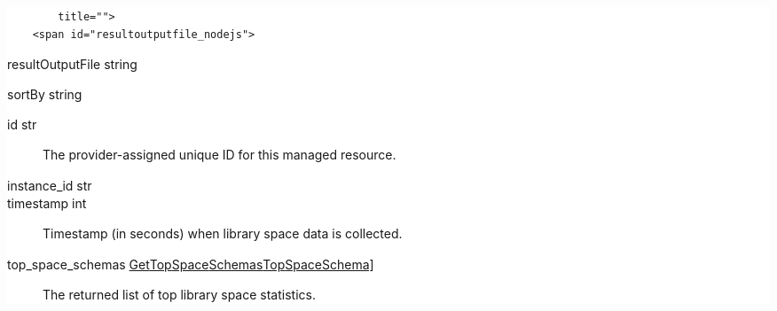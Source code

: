             title="">
        <span id="resultoutputfile_nodejs">
<a data-swiftype-name="resource-property" data-swiftype-type="text" href="#resultoutputfile_nodejs" style="color: inherit; text-decoration: inherit;">result<wbr>Output<wbr>File</a>
</span>
        <span class="property-indicator"></span>
        <span class="property-type">string</span>
    </dt>
    <dd></dd><dt class="property-"
            title="">
        <span id="sortby_nodejs">
<a data-swiftype-name="resource-property" data-swiftype-type="text" href="#sortby_nodejs" style="color: inherit; text-decoration: inherit;">sort<wbr>By</a>
</span>
        <span class="property-indicator"></span>
        <span class="property-type">string</span>
    </dt>
    <dd></dd></dl>
</pulumi-choosable>
</div>

<div>
<pulumi-choosable type="language" values="python">
<dl class="resources-properties"><dt class="property-"
            title="">
        <span id="id_python">
<a data-swiftype-name="resource-property" data-swiftype-type="text" href="#id_python" style="color: inherit; text-decoration: inherit;">id</a>
</span>
        <span class="property-indicator"></span>
        <span class="property-type">str</span>
    </dt>
    <dd><p>The provider-assigned unique ID for this managed resource.</p>
</dd><dt class="property-"
            title="">
        <span id="instance_id_python">
<a data-swiftype-name="resource-property" data-swiftype-type="text" href="#instance_id_python" style="color: inherit; text-decoration: inherit;">instance_<wbr>id</a>
</span>
        <span class="property-indicator"></span>
        <span class="property-type">str</span>
    </dt>
    <dd></dd><dt class="property-"
            title="">
        <span id="timestamp_python">
<a data-swiftype-name="resource-property" data-swiftype-type="text" href="#timestamp_python" style="color: inherit; text-decoration: inherit;">timestamp</a>
</span>
        <span class="property-indicator"></span>
        <span class="property-type">int</span>
    </dt>
    <dd><p>Timestamp (in seconds) when library space data is collected.</p>
</dd><dt class="property-"
            title="">
        <span id="top_space_schemas_python">
<a data-swiftype-name="resource-property" data-swiftype-type="text" href="#top_space_schemas_python" style="color: inherit; text-decoration: inherit;">top_<wbr>space_<wbr>schemas</a>
</span>
        <span class="property-indicator"></span>
        <span class="property-type"><a href="#gettopspaceschemastopspaceschema">Get<wbr>Top<wbr>Space<wbr>Schemas<wbr>Top<wbr>Space<wbr>Schema]</a></span>
    </dt>
    <dd><p>The returned list of top library space statistics.</p>
</dd><dt class="property-"